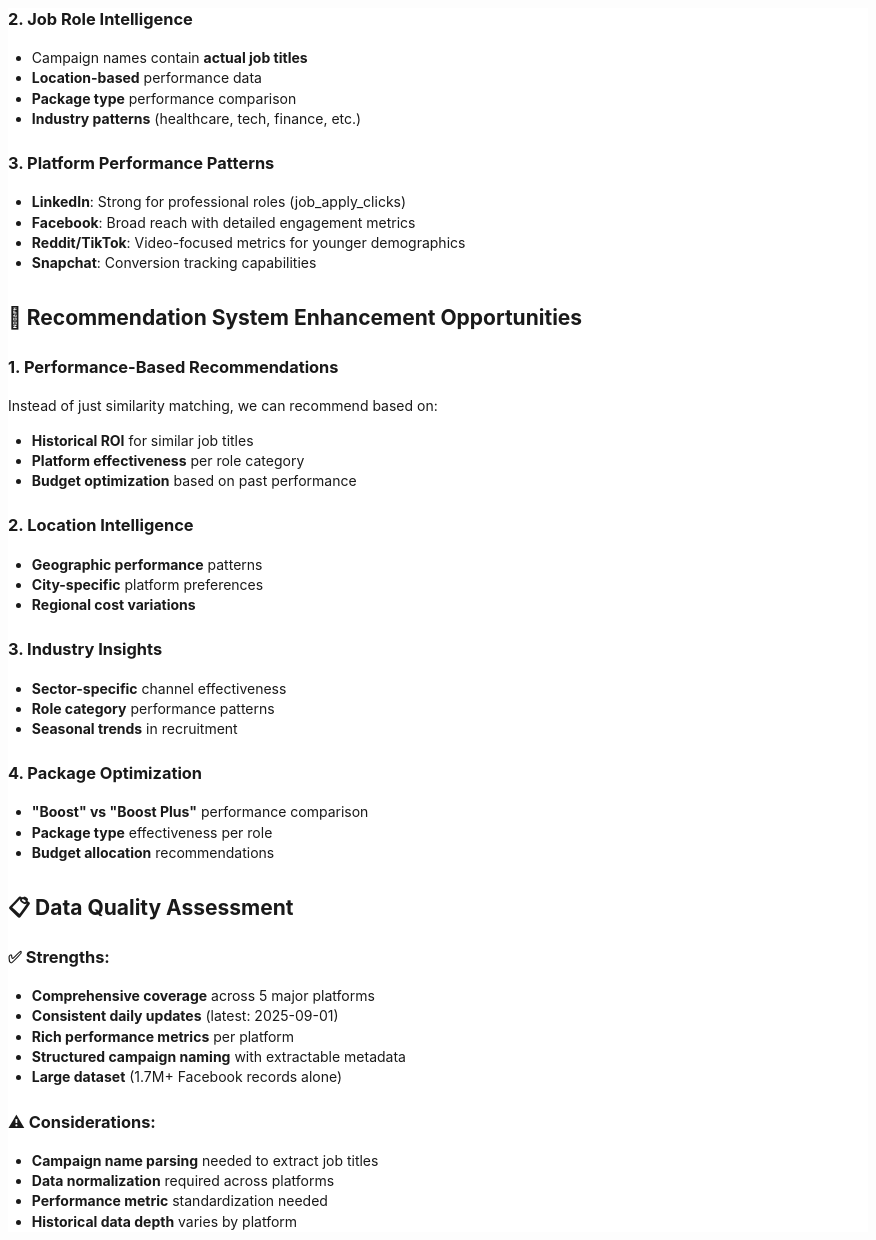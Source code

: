 ### 2. **Job Role Intelligence**
- Campaign names contain **actual job titles**
- **Location-based** performance data
- **Package type** performance comparison
- **Industry patterns** (healthcare, tech, finance, etc.)

### 3. **Platform Performance Patterns**
- **LinkedIn**: Strong for professional roles (job_apply_clicks)
- **Facebook**: Broad reach with detailed engagement metrics
- **Reddit/TikTok**: Video-focused metrics for younger demographics
- **Snapchat**: Conversion tracking capabilities

## 🚀 Recommendation System Enhancement Opportunities

### 1. **Performance-Based Recommendations**
Instead of just similarity matching, we can recommend based on:
- **Historical ROI** for similar job titles
- **Platform effectiveness** per role category
- **Budget optimization** based on past performance

### 2. **Location Intelligence**
- **Geographic performance** patterns
- **City-specific** platform preferences
- **Regional cost variations**

### 3. **Industry Insights**
- **Sector-specific** channel effectiveness
- **Role category** performance patterns
- **Seasonal trends** in recruitment

### 4. **Package Optimization**
- **"Boost" vs "Boost Plus"** performance comparison
- **Package type** effectiveness per role
- **Budget allocation** recommendations

## 📋 Data Quality Assessment

### ✅ Strengths:
- **Comprehensive coverage** across 5 major platforms
- **Consistent daily updates** (latest: 2025-09-01)
- **Rich performance metrics** per platform
- **Structured campaign naming** with extractable metadata
- **Large dataset** (1.7M+ Facebook records alone)

### ⚠️ Considerations:
- **Campaign name parsing** needed to extract job titles
- **Data normalization** required across platforms
- **Performance metric** standardization needed
- **Historical data depth** varies by platform
